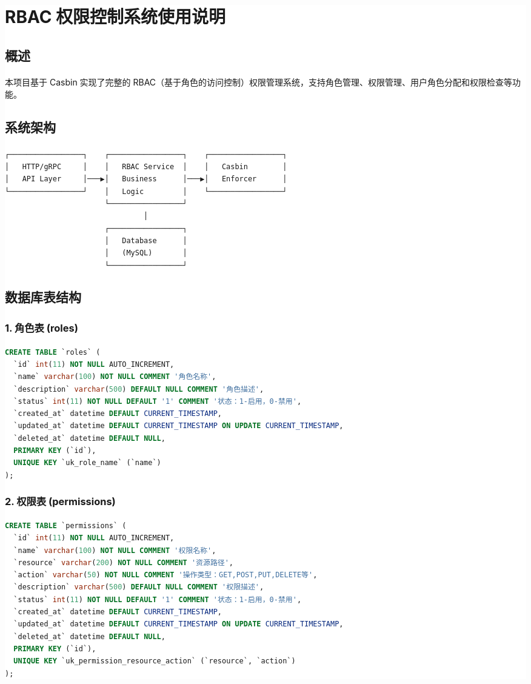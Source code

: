 # RBAC 权限控制系统使用说明

## 概述

本项目基于 Casbin 实现了完整的 RBAC（基于角色的访问控制）权限管理系统，支持角色管理、权限管理、用户角色分配和权限检查等功能。

## 系统架构

```
┌─────────────────┐    ┌─────────────────┐    ┌─────────────────┐
│   HTTP/gRPC     │    │   RBAC Service  │    │   Casbin        │
│   API Layer     │───▶│   Business      │───▶│   Enforcer      │
└─────────────────┘    │   Logic         │    └─────────────────┘
                       └─────────────────┘
                                │
                       ┌─────────────────┐
                       │   Database      │
                       │   (MySQL)       │
                       └─────────────────┘
```

## 数据库表结构

### 1. 角色表 (roles)

```sql
CREATE TABLE `roles` (
  `id` int(11) NOT NULL AUTO_INCREMENT,
  `name` varchar(100) NOT NULL COMMENT '角色名称',
  `description` varchar(500) DEFAULT NULL COMMENT '角色描述',
  `status` int(11) NOT NULL DEFAULT '1' COMMENT '状态：1-启用，0-禁用',
  `created_at` datetime DEFAULT CURRENT_TIMESTAMP,
  `updated_at` datetime DEFAULT CURRENT_TIMESTAMP ON UPDATE CURRENT_TIMESTAMP,
  `deleted_at` datetime DEFAULT NULL,
  PRIMARY KEY (`id`),
  UNIQUE KEY `uk_role_name` (`name`)
);
```

### 2. 权限表 (permissions)

```sql
CREATE TABLE `permissions` (
  `id` int(11) NOT NULL AUTO_INCREMENT,
  `name` varchar(100) NOT NULL COMMENT '权限名称',
  `resource` varchar(200) NOT NULL COMMENT '资源路径',
  `action` varchar(50) NOT NULL COMMENT '操作类型：GET,POST,PUT,DELETE等',
  `description` varchar(500) DEFAULT NULL COMMENT '权限描述',
  `status` int(11) NOT NULL DEFAULT '1' COMMENT '状态：1-启用，0-禁用',
  `created_at` datetime DEFAULT CURRENT_TIMESTAMP,
  `updated_at` datetime DEFAULT CURRENT_TIMESTAMP ON UPDATE CURRENT_TIMESTAMP,
  `deleted_at` datetime DEFAULT NULL,
  PRIMARY KEY (`id`),
  UNIQUE KEY `uk_permission_resource_action` (`resource`, `action`)
);
```
